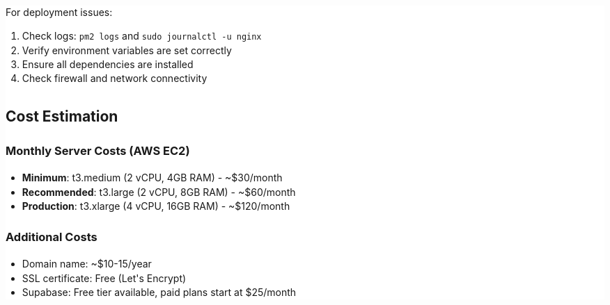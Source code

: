 For deployment issues:
1. Check logs: `pm2 logs` and `sudo journalctl -u nginx`
2. Verify environment variables are set correctly
3. Ensure all dependencies are installed
4. Check firewall and network connectivity

## Cost Estimation

### Monthly Server Costs (AWS EC2)
- **Minimum**: t3.medium (2 vCPU, 4GB RAM) - ~$30/month
- **Recommended**: t3.large (2 vCPU, 8GB RAM) - ~$60/month
- **Production**: t3.xlarge (4 vCPU, 16GB RAM) - ~$120/month

### Additional Costs
- Domain name: ~$10-15/year
- SSL certificate: Free (Let's Encrypt)
- Supabase: Free tier available, paid plans start at $25/month 